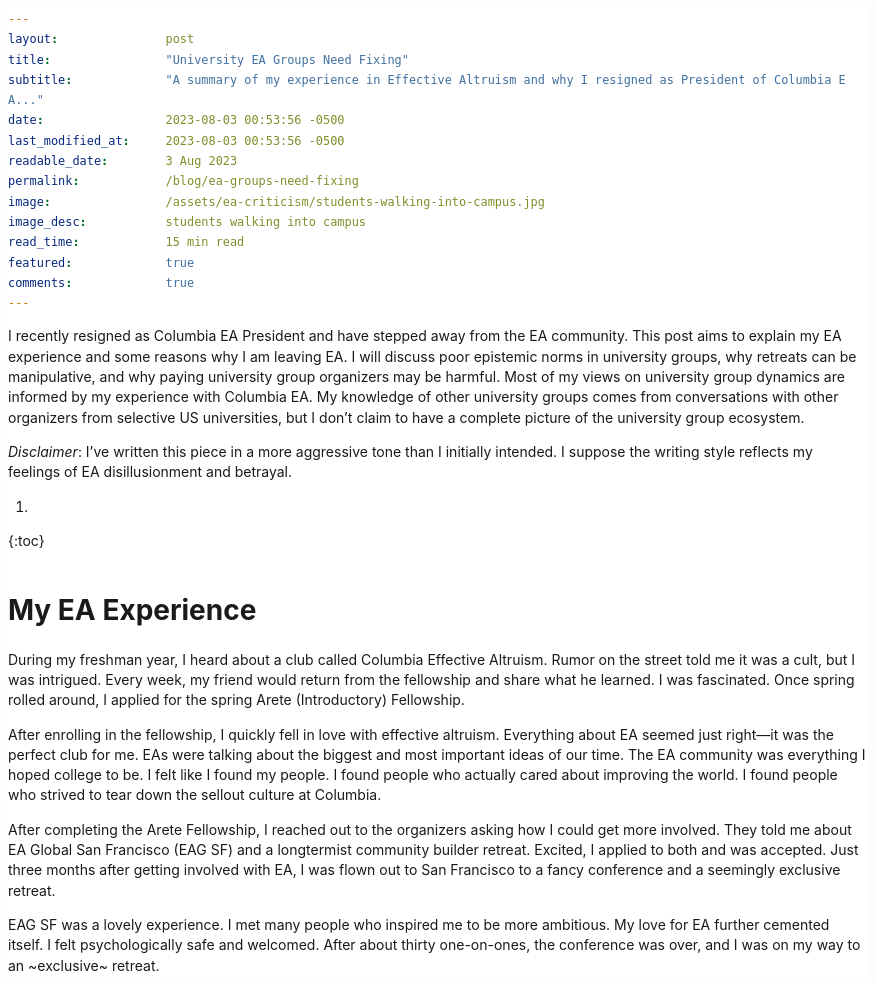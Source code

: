 ```yaml
---
layout:               post
title:                "University EA Groups Need Fixing"
subtitle:             "A summary of my experience in Effective Altruism and why I resigned as President of Columbia EA..."
date:                 2023-08-03 00:53:56 -0500
last_modified_at:     2023-08-03 00:53:56 -0500
readable_date:        3 Aug 2023
permalink:            /blog/ea-groups-need-fixing
image:                /assets/ea-criticism/students-walking-into-campus.jpg
image_desc:           students walking into campus
read_time:            15 min read
featured:             true
comments:             true
---
```


I recently resigned as Columbia EA President and have stepped away from the EA community. This post aims to explain my EA experience and some reasons why I am leaving EA. I will discuss poor epistemic norms in university groups, why retreats can be manipulative, and why paying university group organizers may be harmful. Most of my views on university group dynamics are informed by my experience with Columbia EA. My knowledge of other university groups comes from conversations with other organizers from selective US universities, but I don’t claim to have a complete picture of the university group ecosystem.

*Disclaimer*: I’ve written this piece in a more aggressive tone than I initially intended. I suppose the writing style reflects my feelings of EA disillusionment and betrayal.

1. 
{:toc}

# My EA Experience

During my freshman year, I heard about a club called Columbia Effective Altruism. Rumor on the street told me it was a cult, but I was intrigued. Every week, my friend would return from the fellowship and share what he learned. I was fascinated. Once spring rolled around, I applied for the spring Arete (Introductory) Fellowship.

After enrolling in the fellowship, I quickly fell in love with effective altruism. Everything about EA seemed just right—it was the perfect club for me. EAs were talking about the biggest and most important ideas of our time. The EA community was everything I hoped college to be. I felt like I found my people. I found people who actually cared about improving the world. I found people who strived to tear down the sellout culture at Columbia.

After completing the Arete Fellowship, I reached out to the organizers asking how I could get more involved. They told me about EA Global San Francisco (EAG SF) and a longtermist community builder retreat. Excited, I applied to both and was accepted. Just three months after getting involved with EA, I was flown out to San Francisco to a fancy conference and a seemingly exclusive retreat.

EAG SF was a lovely experience. I met many people who inspired me to be more ambitious. My love for EA further cemented itself. I felt psychologically safe and welcomed. After about thirty one-on-ones, the conference was over, and I was on my way to an ~exclusive~ retreat.

